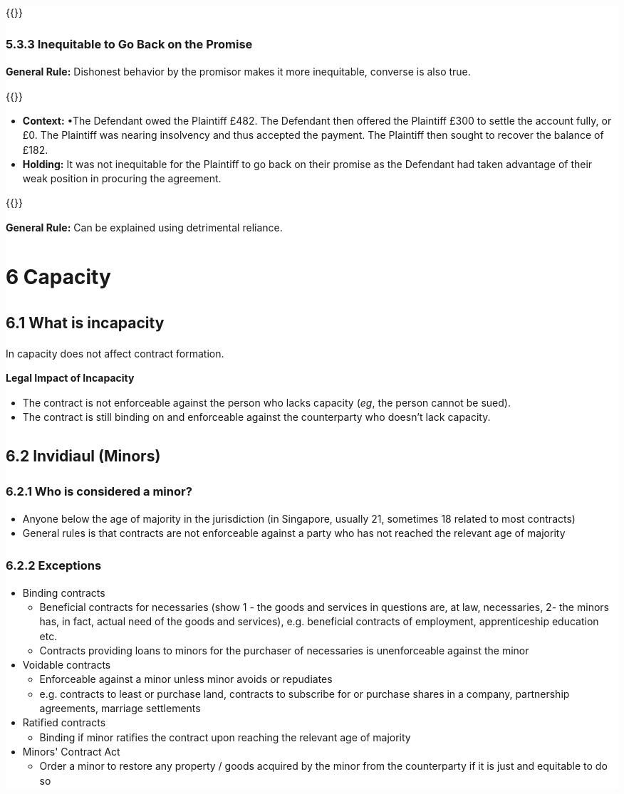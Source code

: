 {{</collapse>}}

### 5.3.3 Inequitable to Go Back on the Promise

**General Rule:** Dishonest behavior by the promisor makes it more inequitable, converse is also true.

{{<collapse summary="_D&C Builders v Rees_ (1966)">}}

- **Context:** •The Defendant owed the Plaintiff £482. The Defendant then offered the Plaintiff £300 to settle the account fully, or £0. The Plaintiff was nearing insolvency and thus accepted the payment. The Plaintiff then sought to recover the balance of £182.
- **Holding:** It was not inequitable for the Plaintiff to go back on their promise as the Defendant had taken advantage of their weak position in procuring the agreement.

{{</collapse>}}

**General Rule:** Can be explained using detrimental reliance.

# 6 Capacity

## 6.1 What is incapacity

In capacity does not affect contract formation.

**Legal Impact of Incapacity**

- The contract is not enforceable against the person who lacks capacity (_eg_, the person cannot be sued).
- The contract is still binding on and enforceable against the counterparty who doesn’t lack capacity.

## 6.2 Invidiaul (Minors)

### 6.2.1 Who is considered a minor?

- Anyone below the age of majority in the jurisdiction (in Singapore, usually 21, sometimes 18 related to most contracts)
- General rules is that contracts are not enforceable against a party who has not reached the relevant age of majority

### 6.2.2 Exceptions

- Binding contracts
  - Beneficial contracts for necessaries (show 1 - the goods and services in questions are, at law, necessaries, 2- the minors has, in fact, actual need of the goods and services), e.g. beneficial contracts of employment, apprenticeship education etc.
  - Contracts providing loans to minors for the purchaser of necessaries is unenforceable against the minor
- Voidable contracts
  - Enforceable against a minor unless minor avoids or repudiates
  - e.g. contracts to least or purchase land, contracts to subscribe for or purchase shares in a company, partnership agreements, marriage settlements
- Ratified contracts
  - Binding if minor ratifies the contract upon reaching the relevant age of majority
- Minors' Contract Act
  - Order a minor to restore any property / goods acquired by the minor from the counterparty if it is just and equitable to do so
